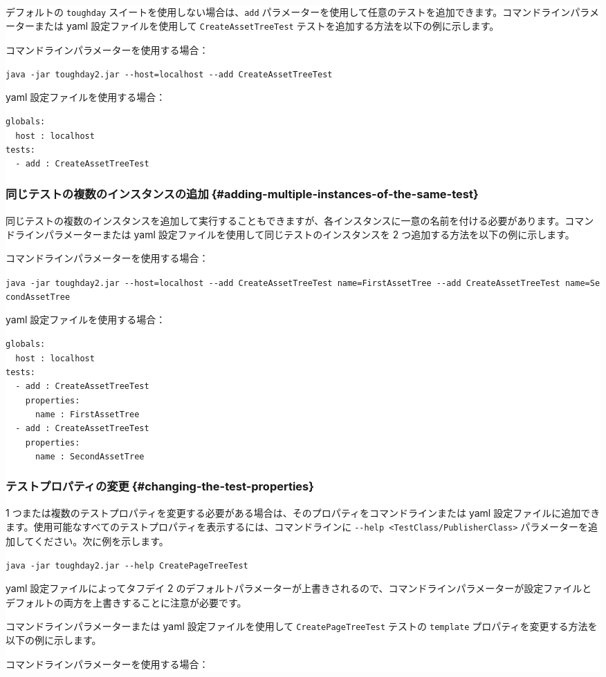 デフォルトの `toughday` スイートを使用しない場合は、`add` パラメーターを使用して任意のテストを追加できます。コマンドラインパラメーターまたは yaml 設定ファイルを使用して `CreateAssetTreeTest` テストを追加する方法を以下の例に示します。

コマンドラインパラメーターを使用する場合：

```xml
java -jar toughday2.jar --host=localhost --add CreateAssetTreeTest
```

yaml 設定ファイルを使用する場合：

```xml
globals:
  host : localhost
tests:
  - add : CreateAssetTreeTest
```

### 同じテストの複数のインスタンスの追加  {#adding-multiple-instances-of-the-same-test}

同じテストの複数のインスタンスを追加して実行することもできますが、各インスタンスに一意の名前を付ける必要があります。コマンドラインパラメーターまたは yaml 設定ファイルを使用して同じテストのインスタンスを 2 つ追加する方法を以下の例に示します。

コマンドラインパラメーターを使用する場合：

```xml
java -jar toughday2.jar --host=localhost --add CreateAssetTreeTest name=FirstAssetTree --add CreateAssetTreeTest name=SecondAssetTree
```

yaml 設定ファイルを使用する場合：

```xml
globals:
  host : localhost
tests:
  - add : CreateAssetTreeTest
    properties:
      name : FirstAssetTree
  - add : CreateAssetTreeTest
    properties:
      name : SecondAssetTree
```

### テストプロパティの変更 {#changing-the-test-properties}

1 つまたは複数のテストプロパティを変更する必要がある場合は、そのプロパティをコマンドラインまたは yaml 設定ファイルに追加できます。使用可能なすべてのテストプロパティを表示するには、コマンドラインに `--help <TestClass/PublisherClass>` パラメーターを追加してください。次に例を示します。

```xml
java -jar toughday2.jar --help CreatePageTreeTest
```

yaml 設定ファイルによってタフデイ 2 のデフォルトパラメーターが上書きされるので、コマンドラインパラメーターが設定ファイルとデフォルトの両方を上書きすることに注意が必要です。

コマンドラインパラメーターまたは yaml 設定ファイルを使用して `CreatePageTreeTest` テストの `template` プロパティを変更する方法を以下の例に示します。

コマンドラインパラメーターを使用する場合：
